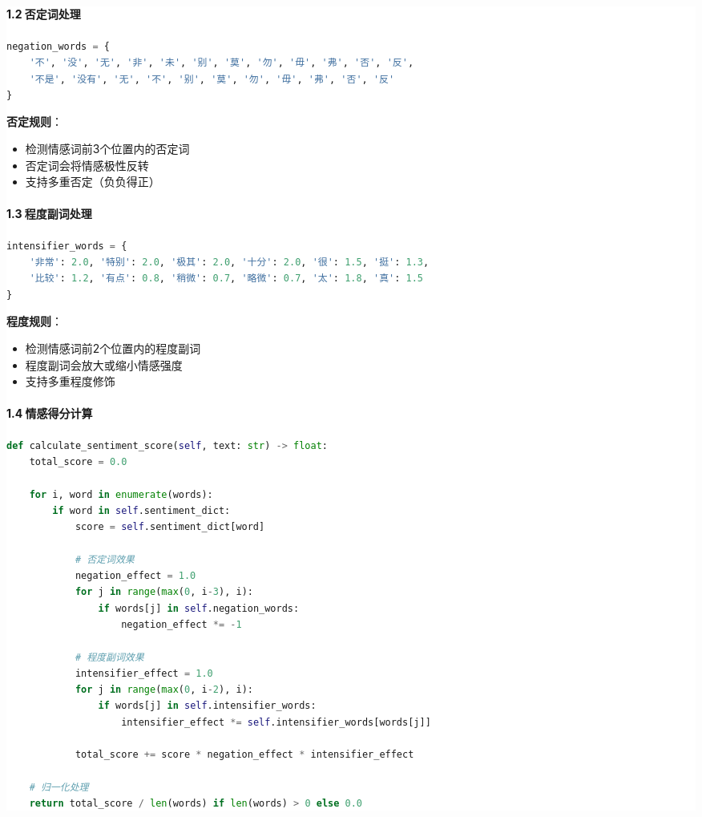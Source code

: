#### 1.2 否定词处理

```python
negation_words = {
    '不', '没', '无', '非', '未', '别', '莫', '勿', '毋', '弗', '否', '反',
    '不是', '没有', '无', '不', '别', '莫', '勿', '毋', '弗', '否', '反'
}
```

**否定规则**：
- 检测情感词前3个位置内的否定词
- 否定词会将情感极性反转
- 支持多重否定（负负得正）

#### 1.3 程度副词处理

```python
intensifier_words = {
    '非常': 2.0, '特别': 2.0, '极其': 2.0, '十分': 2.0, '很': 1.5, '挺': 1.3,
    '比较': 1.2, '有点': 0.8, '稍微': 0.7, '略微': 0.7, '太': 1.8, '真': 1.5
}
```

**程度规则**：
- 检测情感词前2个位置内的程度副词
- 程度副词会放大或缩小情感强度
- 支持多重程度修饰

#### 1.4 情感得分计算

```python
def calculate_sentiment_score(self, text: str) -> float:
    total_score = 0.0
    
    for i, word in enumerate(words):
        if word in self.sentiment_dict:
            score = self.sentiment_dict[word]
            
            # 否定词效果
            negation_effect = 1.0
            for j in range(max(0, i-3), i):
                if words[j] in self.negation_words:
                    negation_effect *= -1
            
            # 程度副词效果
            intensifier_effect = 1.0
            for j in range(max(0, i-2), i):
                if words[j] in self.intensifier_words:
                    intensifier_effect *= self.intensifier_words[words[j]]
            
            total_score += score * negation_effect * intensifier_effect
    
    # 归一化处理
    return total_score / len(words) if len(words) > 0 else 0.0
```
